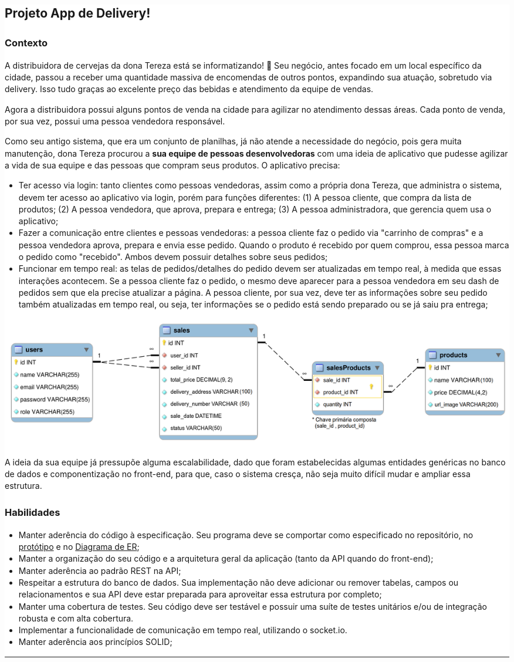 ## Projeto App de Delivery!

### Contexto

A distribuidora de cervejas da dona Tereza está se informatizando! 🚀 Seu negócio, antes focado em um local específico da cidade, passou a receber uma quantidade massiva de encomendas de outros pontos, expandindo sua atuação, sobretudo via delivery. Isso tudo graças ao excelente preço das bebidas e atendimento da equipe de vendas.

Agora a distribuidora possui alguns pontos de venda na cidade para agilizar no atendimento dessas áreas. Cada ponto de venda, por sua vez, possui uma pessoa vendedora responsável.

Como seu antigo sistema, que era um conjunto de planilhas, já não atende a necessidade do negócio, pois gera muita manutenção, dona Tereza procurou a **sua equipe de pessoas desenvolvedoras** com uma ideia de aplicativo que pudesse agilizar a vida de sua equipe e das pessoas que compram seus produtos. O aplicativo precisa:

- Ter acesso via login: tanto clientes como pessoas vendedoras, assim como a própria dona Tereza, que administra o sistema, devem ter acesso ao aplicativo via login, porém para funções diferentes: (1) A pessoa cliente, que compra da lista de produtos; (2) A pessoa vendedora, que aprova, prepara e entrega; (3) A pessoa administradora, que gerencia quem usa o aplicativo;
- Fazer a comunicação entre clientes e pessoas vendedoras: a pessoa cliente faz o pedido via "carrinho de compras" e a pessoa vendedora aprova, prepara e envia esse pedido. Quando o produto é recebido por quem comprou, essa pessoa marca o pedido como "recebido". Ambos devem possuir detalhes sobre seus pedidos;
- Funcionar em tempo real: as telas de pedidos/detalhes do pedido devem ser atualizadas em tempo real, à medida que essas interações acontecem. Se a pessoa cliente faz o pedido, o mesmo deve aparecer para a pessoa vendedora em seu dash de pedidos sem que ela precise atualizar a página. A pessoa cliente, por sua vez, deve ter as informações sobre seu pedido também atualizadas em tempo real, ou seja, ter informações se o pedido está sendo preparado ou se já saiu pra entrega;

![Diagrama de ER](./assets/readme/eer.png)

A ideia da sua equipe já pressupõe alguma escalabilidade, dado que foram estabelecidas algumas entidades genéricas no banco de dados e componentização no front-end, para que, caso o sistema cresça, não seja muito difícil mudar e ampliar essa estrutura.

### Habilidades

- Manter aderência do código à especificação. Seu programa deve se comportar como especificado no repositório, no [protótipo](https://www.figma.com/file/cNKu41RhnPIgNqrbMTzmUI/Delivery-App-new-trybeer?node-id=0%3A1) e no [Diagrama de ER](./assets/readme/eer.png);
- Manter a organização do seu código e a arquitetura geral da aplicação (tanto da API quando do front-end);
- Manter aderência ao padrão REST na API;
- Respeitar a estrutura do banco de dados. Sua implementação não deve adicionar ou remover tabelas, campos ou relacionamentos e sua API deve estar preparada para aproveitar essa estrutura por completo;
- Manter uma cobertura de testes. Seu código deve ser testável e possuir uma suíte de testes unitários e/ou de integração robusta e com alta cobertura.
- Implementar a funcionalidade de comunicação em tempo real, utilizando o socket.io.
- Manter aderência aos princípios SOLID;

---